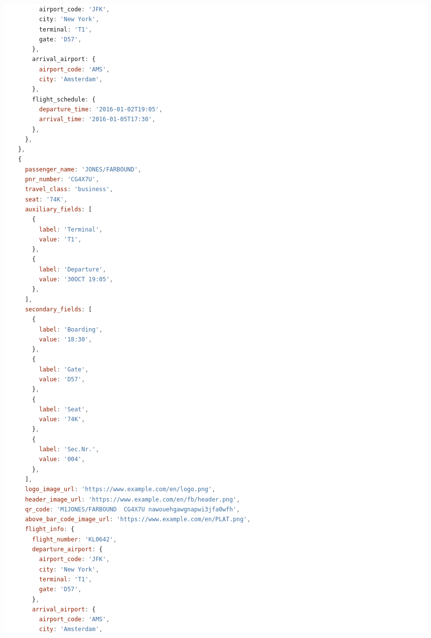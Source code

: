 ```js
          airport_code: 'JFK',
          city: 'New York',
          terminal: 'T1',
          gate: 'D57',
        },
        arrival_airport: {
          airport_code: 'AMS',
          city: 'Amsterdam',
        },
        flight_schedule: {
          departure_time: '2016-01-02T19:05',
          arrival_time: '2016-01-05T17:30',
        },
      },
    },
    {
      passenger_name: 'JONES/FARBOUND',
      pnr_number: 'CG4X7U',
      travel_class: 'business',
      seat: '74K',
      auxiliary_fields: [
        {
          label: 'Terminal',
          value: 'T1',
        },
        {
          label: 'Departure',
          value: '30OCT 19:05',
        },
      ],
      secondary_fields: [
        {
          label: 'Boarding',
          value: '18:30',
        },
        {
          label: 'Gate',
          value: 'D57',
        },
        {
          label: 'Seat',
          value: '74K',
        },
        {
          label: 'Sec.Nr.',
          value: '004',
        },
      ],
      logo_image_url: 'https://www.example.com/en/logo.png',
      header_image_url: 'https://www.example.com/en/fb/header.png',
      qr_code: 'M1JONES/FARBOUND  CG4X7U nawouehgawgnapwi3jfa0wfh',
      above_bar_code_image_url: 'https://www.example.com/en/PLAT.png',
      flight_info: {
        flight_number: 'KL0642',
        departure_airport: {
          airport_code: 'JFK',
          city: 'New York',
          terminal: 'T1',
          gate: 'D57',
        },
        arrival_airport: {
          airport_code: 'AMS',
          city: 'Amsterdam',
```